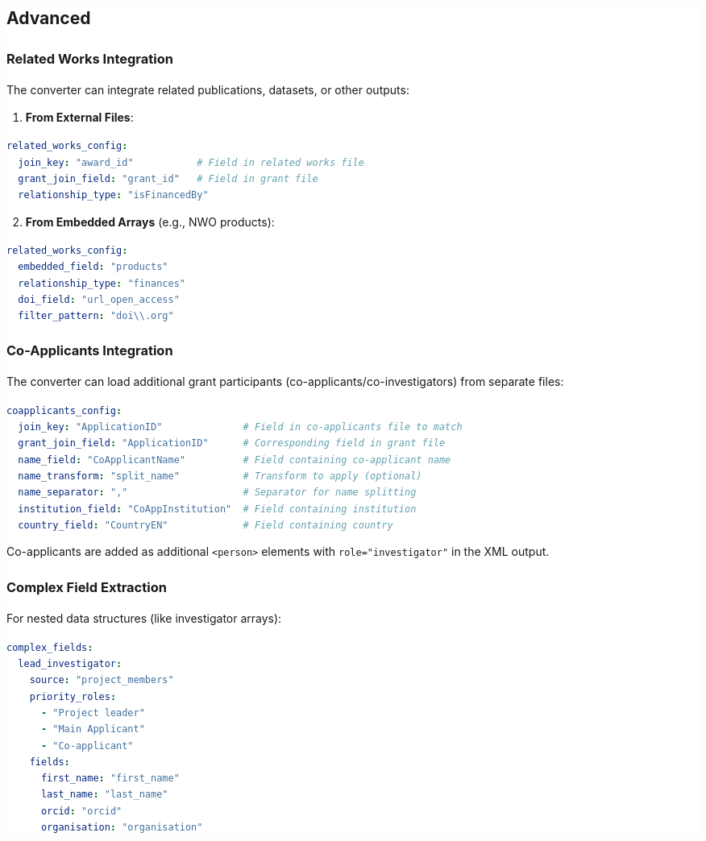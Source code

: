 ## Advanced

### Related Works Integration

The converter can integrate related publications, datasets, or other outputs:

1. **From External Files**:
```yaml
related_works_config:
  join_key: "award_id"           # Field in related works file
  grant_join_field: "grant_id"   # Field in grant file
  relationship_type: "isFinancedBy"
```

2. **From Embedded Arrays** (e.g., NWO products):
```yaml
related_works_config:
  embedded_field: "products"
  relationship_type: "finances"
  doi_field: "url_open_access"
  filter_pattern: "doi\\.org"
```

### Co-Applicants Integration

The converter can load additional grant participants (co-applicants/co-investigators) from separate files:

```yaml
coapplicants_config:
  join_key: "ApplicationID"              # Field in co-applicants file to match
  grant_join_field: "ApplicationID"      # Corresponding field in grant file
  name_field: "CoApplicantName"          # Field containing co-applicant name
  name_transform: "split_name"           # Transform to apply (optional)
  name_separator: ","                    # Separator for name splitting
  institution_field: "CoAppInstitution"  # Field containing institution
  country_field: "CountryEN"             # Field containing country
```

Co-applicants are added as additional `<person>` elements with `role="investigator"` in the XML output.

### Complex Field Extraction

For nested data structures (like investigator arrays):

```yaml
complex_fields:
  lead_investigator:
    source: "project_members"
    priority_roles:
      - "Project leader"
      - "Main Applicant"
      - "Co-applicant"
    fields:
      first_name: "first_name"
      last_name: "last_name"
      orcid: "orcid"
      organisation: "organisation"
```

